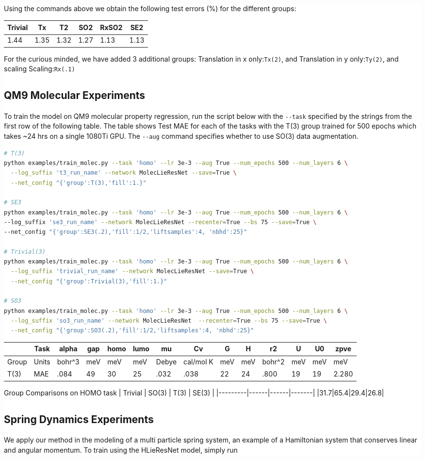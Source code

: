 Using the commands above we obtain the following test errors (%) for the different groups:

| Trivial |  Tx  |  T2  | SO2  | RxSO2 | SE2  |
|---------|------|------|------|-------|------|
|   1.44  | 1.35 | 1.32 | 1.27 |  1.13 | 1.13 |

For the curious minded, we have added 3 additional groups: Translation in x only:`Tx(2)`, and Translation in y only:`Ty(2)`, and scaling Scaling:`Rx(.1)`

## QM9 Molecular Experiments
To train the model on QM9 molecular property regression, run the script below with the `--task` specified by the strings from the first row of the following table. The table shows Test MAE for each of the tasks with the T(3) group trained for 500 epochs which takes ~24 hrs on a single 1080Ti GPU. The `--aug` command specifies whether to use SO(3) data augmentation.
```bash
# T(3)
python examples/train_molec.py --task 'homo' --lr 3e-3 --aug True --num_epochs 500 --num_layers 6 \
  --log_suffix 't3_run_name' --network MolecLieResNet --save=True \
  --net_config "{'group':T(3),'fill':1.}"

# SE3
python examples/train_molec.py --task 'homo' --lr 3e-3 --aug True --num_epochs 500 --num_layers 6 \
--log_suffix 'se3_run_name' --network MolecLieResNet --recenter=True --bs 75 --save=True \
--net_config "{'group':SE3(.2),'fill':1/2,'liftsamples':4, 'nbhd':25}"

# Trivial(3)
python examples/train_molec.py --task 'homo' --lr 3e-3 --aug True --num_epochs 500 --num_layers 6 \
  --log_suffix 'trivial_run_name' --network MolecLieResNet --save=True \
  --net_config "{'group':Trivial(3),'fill':1.}"

# SO3
python examples/train_molec.py --task 'homo' --lr 3e-3 --aug True --num_epochs 500 --num_layers 6 \
  --log_suffix 'so3_run_name' --network MolecLieResNet  --recenter=True --bs 75 --save=True \
  --net_config "{'group':SO3(.2),'fill':1/2,'liftsamples':4, 'nbhd':25}" 

```

||Task|alpha|gap|homo|lumo|mu|Cv|G|H|r2|U|U0|zpve|
|--|-----|-----|---|---|---|-----|-----|---|---|-----|---|---|---|
|Group|Units|bohr^3|meV|meV|meV|Debye|cal/mol K|meV|meV|bohr^2|meV|meV|meV|
|T(3)|MAE|.084|49|30|25|.032|.038|22|24|.800|19|19|2.280|

Group Comparisons on HOMO task
| Trivial | SO(3)  | T(3)  |  SE(3)   |
|---------|------|------|-------|
|31.7|65.4|29.4|26.8|



## Spring Dynamics Experiments
We apply our method in the modeling of a multi particle spring system, an example of a Hamiltonian system that conserves linear and angular momentum. To train using the HLieResNet model, simply run

